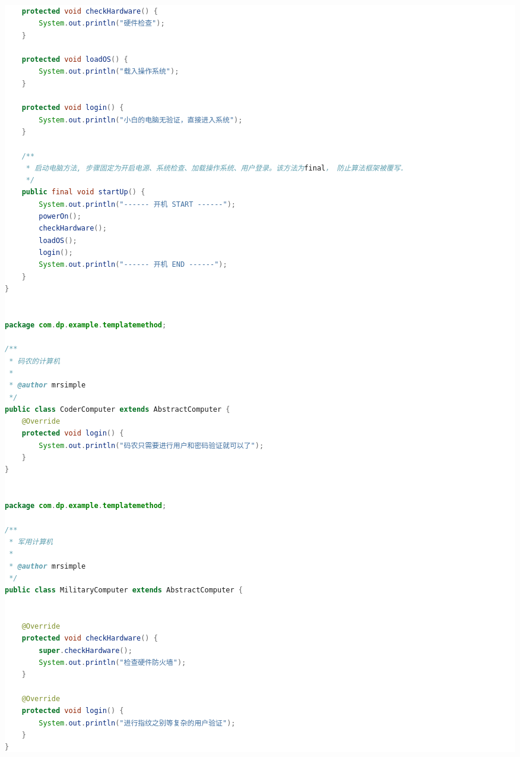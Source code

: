 ```java
    protected void checkHardware() {
        System.out.println("硬件检查");
    }

    protected void loadOS() {
        System.out.println("载入操作系统");
    }

    protected void login() {
        System.out.println("小白的电脑无验证，直接进入系统");
    }

    /**
     * 启动电脑方法, 步骤固定为开启电源、系统检查、加载操作系统、用户登录。该方法为final， 防止算法框架被覆写.
     */
    public final void startUp() {
        System.out.println("------ 开机 START ------");
        powerOn();
        checkHardware();
        loadOS();
        login();
        System.out.println("------ 开机 END ------");
    }
}


package com.dp.example.templatemethod;

/**
 * 码农的计算机
 *
 * @author mrsimple
 */
public class CoderComputer extends AbstractComputer {
    @Override
    protected void login() {
        System.out.println("码农只需要进行用户和密码验证就可以了");
    }
}


package com.dp.example.templatemethod;

/**
 * 军用计算机
 *
 * @author mrsimple
 */
public class MilitaryComputer extends AbstractComputer {


    @Override
    protected void checkHardware() {
        super.checkHardware();
        System.out.println("检查硬件防火墙");
    }

    @Override
    protected void login() {
        System.out.println("进行指纹之别等复杂的用户验证");
    }
}

```